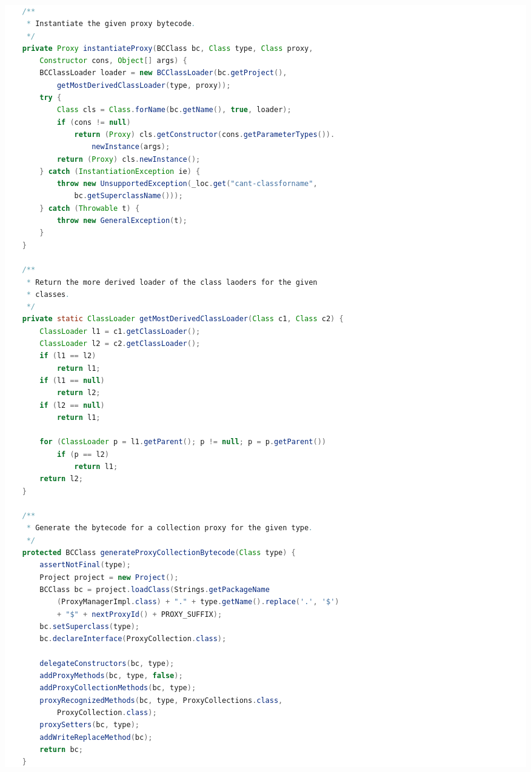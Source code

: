 ```java
    /**
     * Instantiate the given proxy bytecode.
     */
    private Proxy instantiateProxy(BCClass bc, Class type, Class proxy, 
        Constructor cons, Object[] args) {
        BCClassLoader loader = new BCClassLoader(bc.getProject(),
            getMostDerivedClassLoader(type, proxy));
        try {
            Class cls = Class.forName(bc.getName(), true, loader);
            if (cons != null)
                return (Proxy) cls.getConstructor(cons.getParameterTypes()).
                    newInstance(args);
            return (Proxy) cls.newInstance();
        } catch (InstantiationException ie) {
            throw new UnsupportedException(_loc.get("cant-classforname", 
                bc.getSuperclassName()));
        } catch (Throwable t) {
            throw new GeneralException(t);
        }
    }

    /**
     * Return the more derived loader of the class laoders for the given 
     * classes.
     */
    private static ClassLoader getMostDerivedClassLoader(Class c1, Class c2) {
        ClassLoader l1 = c1.getClassLoader();
        ClassLoader l2 = c2.getClassLoader();
        if (l1 == l2)
            return l1;
        if (l1 == null)
            return l2;
        if (l2 == null)
            return l1;
        
        for (ClassLoader p = l1.getParent(); p != null; p = p.getParent())
            if (p == l2)
                return l1;
        return l2;
    }

    /**
     * Generate the bytecode for a collection proxy for the given type.
     */
    protected BCClass generateProxyCollectionBytecode(Class type) {
        assertNotFinal(type);
        Project project = new Project(); 
        BCClass bc = project.loadClass(Strings.getPackageName
            (ProxyManagerImpl.class) + "." + type.getName().replace('.', '$')
            + "$" + nextProxyId() + PROXY_SUFFIX);
        bc.setSuperclass(type);
        bc.declareInterface(ProxyCollection.class);
 
        delegateConstructors(bc, type);
        addProxyMethods(bc, type, false);
        addProxyCollectionMethods(bc, type);
        proxyRecognizedMethods(bc, type, ProxyCollections.class, 
            ProxyCollection.class);
        proxySetters(bc, type);
        addWriteReplaceMethod(bc);
        return bc;
    }

```